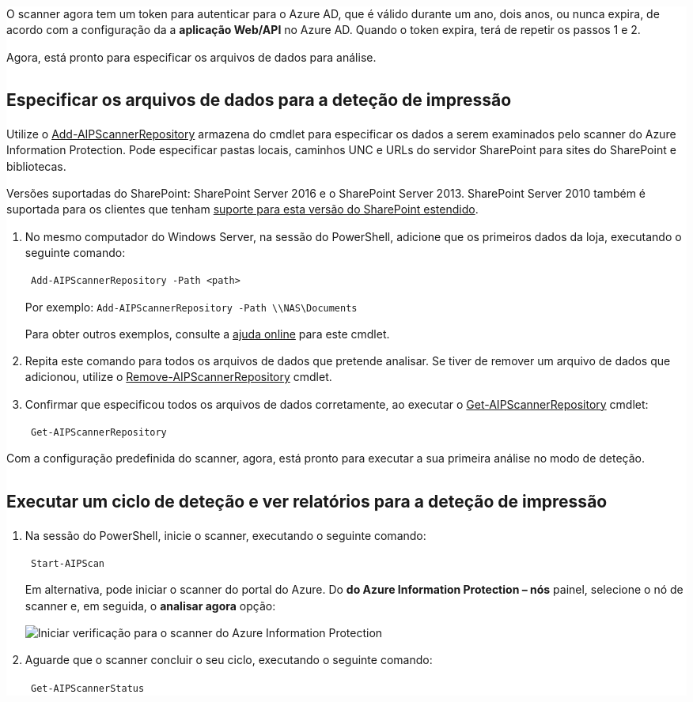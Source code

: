 O scanner agora tem um token para autenticar para o Azure AD, que é válido durante um ano, dois anos, ou nunca expira, de acordo com a configuração da a **aplicação Web/API** no Azure AD. Quando o token expira, terá de repetir os passos 1 e 2.

Agora, está pronto para especificar os arquivos de dados para análise. 

## <a name="specify-data-stores-for-the-scanner"></a>Especificar os arquivos de dados para a deteção de impressão

Utilize o [Add-AIPScannerRepository](/powershell/module/azureinformationprotection/Add-AIPScannerRepository) armazena do cmdlet para especificar os dados a serem examinados pelo scanner do Azure Information Protection. Pode especificar pastas locais, caminhos UNC e URLs do servidor SharePoint para sites do SharePoint e bibliotecas. 

Versões suportadas do SharePoint: SharePoint Server 2016 e o SharePoint Server 2013. SharePoint Server 2010 também é suportada para os clientes que tenham [suporte para esta versão do SharePoint estendido](https://support.microsoft.com/lifecycle/search?alpha=SharePoint%20Server%202010).

1. No mesmo computador do Windows Server, na sessão do PowerShell, adicione que os primeiros dados da loja, executando o seguinte comando:
    
        Add-AIPScannerRepository -Path <path>
    
    Por exemplo: `Add-AIPScannerRepository -Path \\NAS\Documents`
    
    Para obter outros exemplos, consulte a [ajuda online](/powershell/module/azureinformationprotection/Add-AIPScannerRepository#examples) para este cmdlet.

2. Repita este comando para todos os arquivos de dados que pretende analisar. Se tiver de remover um arquivo de dados que adicionou, utilize o [Remove-AIPScannerRepository](/powershell/module/azureinformationprotection/Remove-AIPScannerRepository) cmdlet.

3. Confirmar que especificou todos os arquivos de dados corretamente, ao executar o [Get-AIPScannerRepository](/powershell/module/azureinformationprotection/Get-AIPScannerRepository) cmdlet:
    
        Get-AIPScannerRepository

Com a configuração predefinida do scanner, agora, está pronto para executar a sua primeira análise no modo de deteção.

## <a name="run-a-discovery-cycle-and-view-reports-for-the-scanner"></a>Executar um ciclo de deteção e ver relatórios para a deteção de impressão

1. Na sessão do PowerShell, inicie o scanner, executando o seguinte comando:
    
        Start-AIPScan
    
    Em alternativa, pode iniciar o scanner do portal do Azure. Do **do Azure Information Protection – nós** painel, selecione o nó de scanner e, em seguida, o **analisar agora** opção:
    
    ![Iniciar verificação para o scanner do Azure Information Protection](./media/scanner-scan-now.png)

2. Aguarde que o scanner concluir o seu ciclo, executando o seguinte comando:
    
        Get-AIPScannerStatus
    